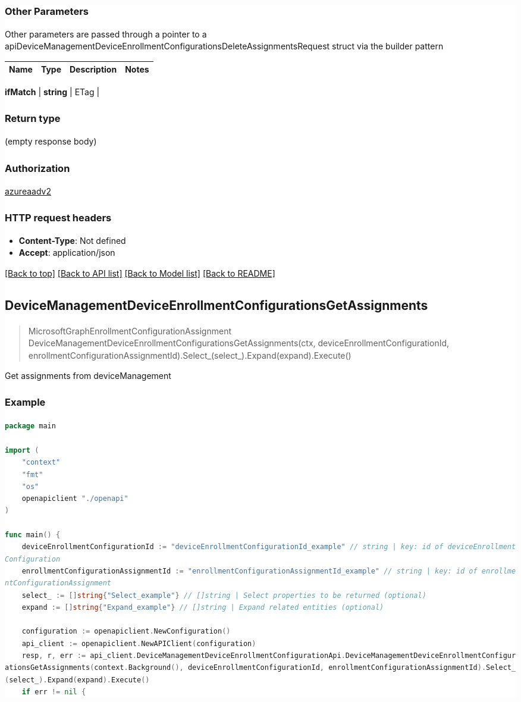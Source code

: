 ### Other Parameters

Other parameters are passed through a pointer to a apiDeviceManagementDeviceEnrollmentConfigurationsDeleteAssignmentsRequest struct via the builder pattern


Name | Type | Description  | Notes
------------- | ------------- | ------------- | -------------


 **ifMatch** | **string** | ETag | 

### Return type

 (empty response body)

### Authorization

[azureaadv2](../README.md#azureaadv2)

### HTTP request headers

- **Content-Type**: Not defined
- **Accept**: application/json

[[Back to top]](#) [[Back to API list]](../README.md#documentation-for-api-endpoints)
[[Back to Model list]](../README.md#documentation-for-models)
[[Back to README]](../README.md)


## DeviceManagementDeviceEnrollmentConfigurationsGetAssignments

> MicrosoftGraphEnrollmentConfigurationAssignment DeviceManagementDeviceEnrollmentConfigurationsGetAssignments(ctx, deviceEnrollmentConfigurationId, enrollmentConfigurationAssignmentId).Select_(select_).Expand(expand).Execute()

Get assignments from deviceManagement



### Example

```go
package main

import (
    "context"
    "fmt"
    "os"
    openapiclient "./openapi"
)

func main() {
    deviceEnrollmentConfigurationId := "deviceEnrollmentConfigurationId_example" // string | key: id of deviceEnrollmentConfiguration
    enrollmentConfigurationAssignmentId := "enrollmentConfigurationAssignmentId_example" // string | key: id of enrollmentConfigurationAssignment
    select_ := []string{"Select_example"} // []string | Select properties to be returned (optional)
    expand := []string{"Expand_example"} // []string | Expand related entities (optional)

    configuration := openapiclient.NewConfiguration()
    api_client := openapiclient.NewAPIClient(configuration)
    resp, r, err := api_client.DeviceManagementDeviceEnrollmentConfigurationApi.DeviceManagementDeviceEnrollmentConfigurationsGetAssignments(context.Background(), deviceEnrollmentConfigurationId, enrollmentConfigurationAssignmentId).Select_(select_).Expand(expand).Execute()
    if err != nil {
```